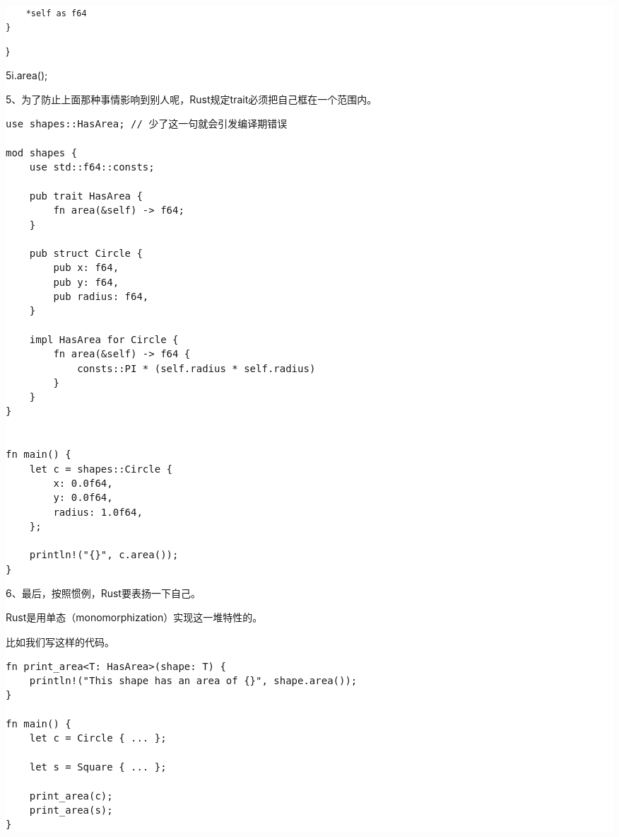         *self as f64
    }
}

5i.area();
</pre>

5、为了防止上面那种事情影响到别人呢，Rust规定trait必须把自己框在一个范围内。

<pre>use shapes::HasArea; // 少了这一句就会引发编译期错误

mod shapes {
    use std::f64::consts;

    pub trait HasArea {
        fn area(&self) -> f64;
    }

    pub struct Circle {
        pub x: f64,
        pub y: f64,
        pub radius: f64,
    }

    impl HasArea for Circle {
        fn area(&self) -> f64 {
            consts::PI * (self.radius * self.radius)
        }
    }
}


fn main() {
    let c = shapes::Circle {
        x: 0.0f64,
        y: 0.0f64,
        radius: 1.0f64,
    };

    println!("{}", c.area());
}
</pre>

6、最后，按照惯例，Rust要表扬一下自己。
  
Rust是用单态（monomorphization）实现这一堆特性的。
  
比如我们写这样的代码。

<pre>fn print_area&lt;T: HasArea>(shape: T) {
    println!("This shape has an area of {}", shape.area());
}

fn main() {
    let c = Circle { ... };

    let s = Square { ... };

    print_area(c);
    print_area(s);
}
</pre>
